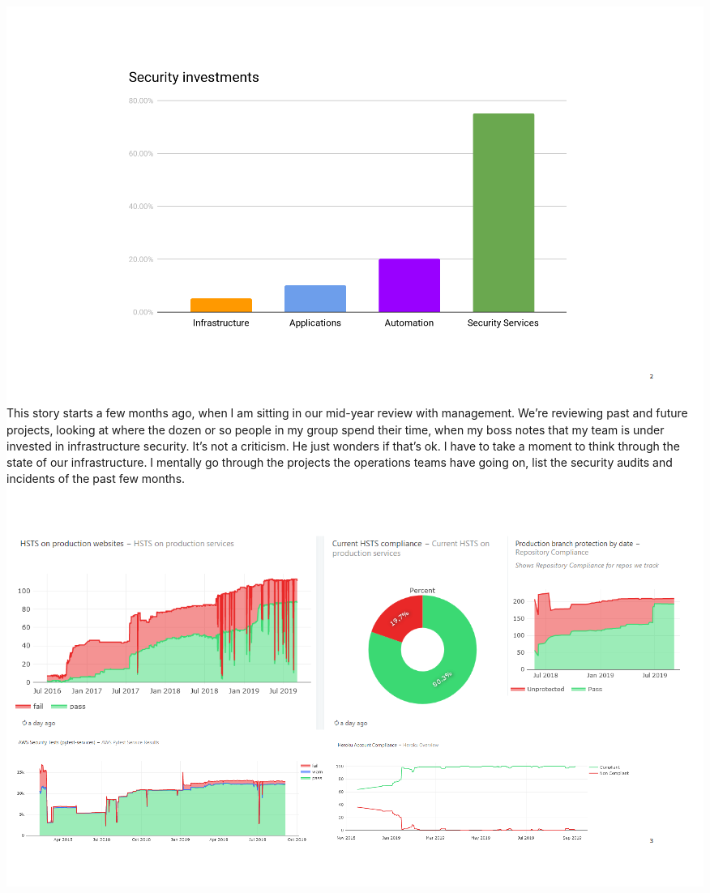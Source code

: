 ![Screenshot_2019-09-25_Beyond_the_Security_Team_-_DevSecCon_KeyNote_1_.png](/img/Screenshot_2019-09-25_Beyond_the_Security_Team_-_DevSecCon_KeyNote_1_.png)

This story starts a few months ago, when I am sitting in our mid-year review with management. We’re reviewing past and future projects, looking at where the dozen or so people in my group spend their time, when my boss notes that my team is under invested in infrastructure security. It’s not a criticism. He just wonders if that’s ok. I have to take a moment to think through the state of our infrastructure. I mentally go through the projects the operations teams have going on, list the security audits and incidents of the past few months.

![Screenshot_2019-09-25_Beyond_the_Security_Team_-_DevSecCon_KeyNote_2_.png](/img/Screenshot_2019-09-25_Beyond_the_Security_Team_-_DevSecCon_KeyNote_2_.png)
